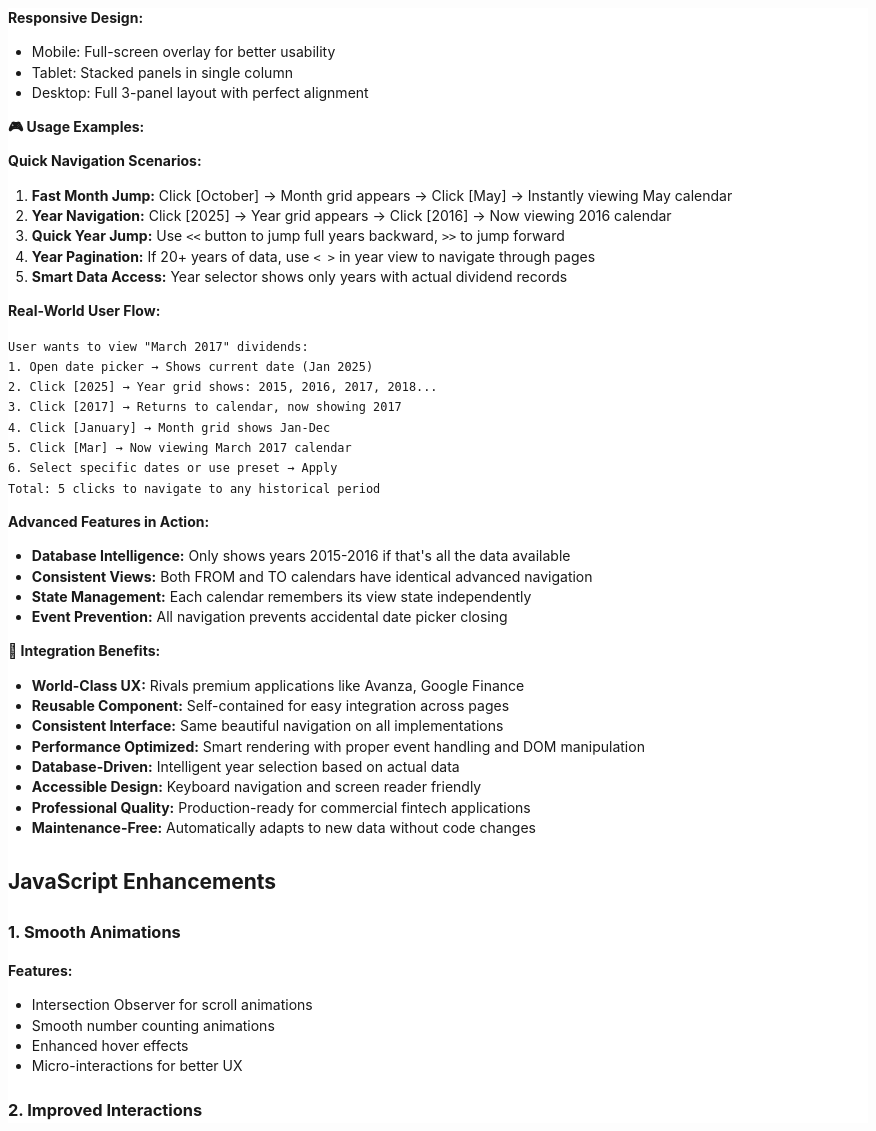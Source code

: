 **Responsive Design:**
- Mobile: Full-screen overlay for better usability
- Tablet: Stacked panels in single column
- Desktop: Full 3-panel layout with perfect alignment

**🎮 Usage Examples:**

**Quick Navigation Scenarios:**
1. **Fast Month Jump:** Click [October] → Month grid appears → Click [May] → Instantly viewing May calendar
2. **Year Navigation:** Click [2025] → Year grid appears → Click [2016] → Now viewing 2016 calendar
3. **Quick Year Jump:** Use `<<` button to jump full years backward, `>>` to jump forward
4. **Year Pagination:** If 20+ years of data, use `< >` in year view to navigate through pages
5. **Smart Data Access:** Year selector shows only years with actual dividend records

**Real-World User Flow:**
```
User wants to view "March 2017" dividends:
1. Open date picker → Shows current date (Jan 2025)
2. Click [2025] → Year grid shows: 2015, 2016, 2017, 2018... 
3. Click [2017] → Returns to calendar, now showing 2017
4. Click [January] → Month grid shows Jan-Dec
5. Click [Mar] → Now viewing March 2017 calendar
6. Select specific dates or use preset → Apply
Total: 5 clicks to navigate to any historical period
```

**Advanced Features in Action:**
- **Database Intelligence:** Only shows years 2015-2016 if that's all the data available
- **Consistent Views:** Both FROM and TO calendars have identical advanced navigation
- **State Management:** Each calendar remembers its view state independently
- **Event Prevention:** All navigation prevents accidental date picker closing

**🎯 Integration Benefits:**
- **World-Class UX:** Rivals premium applications like Avanza, Google Finance
- **Reusable Component:** Self-contained for easy integration across pages
- **Consistent Interface:** Same beautiful navigation on all implementations
- **Performance Optimized:** Smart rendering with proper event handling and DOM manipulation
- **Database-Driven:** Intelligent year selection based on actual data
- **Accessible Design:** Keyboard navigation and screen reader friendly
- **Professional Quality:** Production-ready for commercial fintech applications
- **Maintenance-Free:** Automatically adapts to new data without code changes

## JavaScript Enhancements

### 1. Smooth Animations

**Features:**
- Intersection Observer for scroll animations
- Smooth number counting animations
- Enhanced hover effects
- Micro-interactions for better UX

### 2. Improved Interactions

